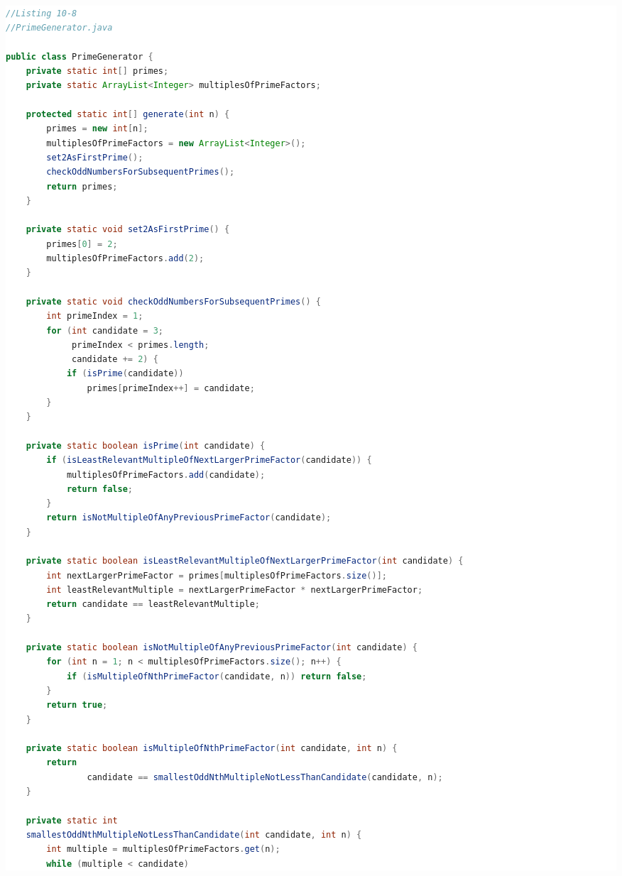 ```java

```

```java
//Listing 10-8
//PrimeGenerator.java

public class PrimeGenerator {
    private static int[] primes;
    private static ArrayList<Integer> multiplesOfPrimeFactors;

    protected static int[] generate(int n) {
        primes = new int[n];
        multiplesOfPrimeFactors = new ArrayList<Integer>();
        set2AsFirstPrime();
        checkOddNumbersForSubsequentPrimes();
        return primes;
    }

    private static void set2AsFirstPrime() {
        primes[0] = 2;
        multiplesOfPrimeFactors.add(2);
    }

    private static void checkOddNumbersForSubsequentPrimes() {
        int primeIndex = 1;
        for (int candidate = 3;
             primeIndex < primes.length;
             candidate += 2) {
            if (isPrime(candidate))
                primes[primeIndex++] = candidate;
        }
    }

    private static boolean isPrime(int candidate) {
        if (isLeastRelevantMultipleOfNextLargerPrimeFactor(candidate)) {
            multiplesOfPrimeFactors.add(candidate);
            return false;
        }
        return isNotMultipleOfAnyPreviousPrimeFactor(candidate);
    }

    private static boolean isLeastRelevantMultipleOfNextLargerPrimeFactor(int candidate) {
        int nextLargerPrimeFactor = primes[multiplesOfPrimeFactors.size()];
        int leastRelevantMultiple = nextLargerPrimeFactor * nextLargerPrimeFactor;
        return candidate == leastRelevantMultiple;
    }

    private static boolean isNotMultipleOfAnyPreviousPrimeFactor(int candidate) {
        for (int n = 1; n < multiplesOfPrimeFactors.size(); n++) {
            if (isMultipleOfNthPrimeFactor(candidate, n)) return false;
        }
        return true;
    }

    private static boolean isMultipleOfNthPrimeFactor(int candidate, int n) {
        return
                candidate == smallestOddNthMultipleNotLessThanCandidate(candidate, n);
    }

    private static int
    smallestOddNthMultipleNotLessThanCandidate(int candidate, int n) {
        int multiple = multiplesOfPrimeFactors.get(n);
        while (multiple < candidate)
```